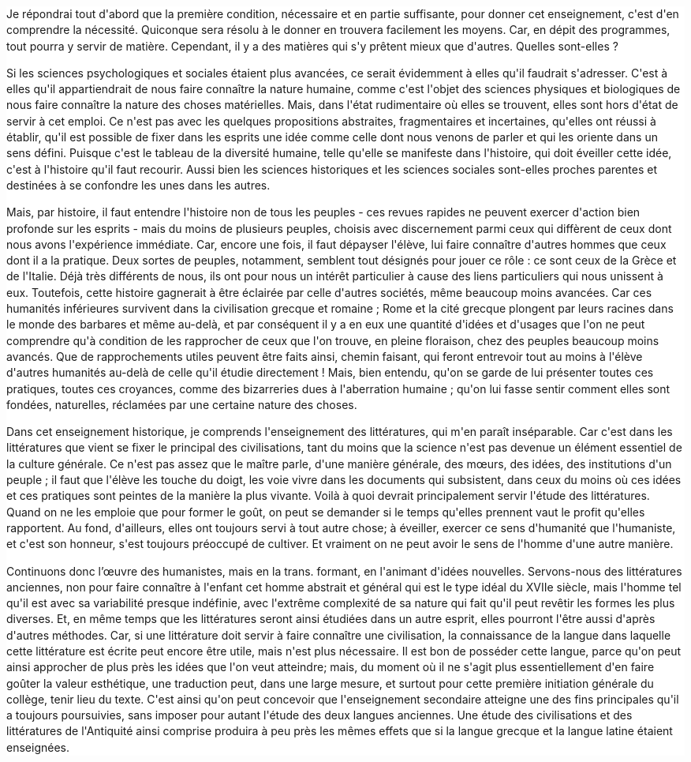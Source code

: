 Je répondrai tout d'abord que la première condition, nécessaire et en partie suffisante, pour donner cet enseignement, c'est d'en comprendre la nécessité. Quiconque sera résolu à le donner en trouvera facilement les moyens. Car, en dépit des programmes, tout pourra y servir de matière. Cependant, il y a des matières qui s'y prêtent mieux que d'autres. Quelles sont-elles ?

Si les sciences psychologiques et sociales étaient plus avancées, ce serait évidemment à elles qu'il faudrait s'adresser. C'est à elles qu'il appartiendrait de nous faire connaître la nature humaine, comme c'est l'objet des sciences physiques et biologiques de nous faire connaître la nature des choses matérielles. Mais, dans l'état rudimentaire où elles se trouvent, elles sont hors d'état de servir à cet emploi. Ce n'est pas avec les quelques propositions abstraites, fragmentaires et incertaines, qu'elles ont réussi à établir, qu'il est possible de fixer dans les esprits une idée comme celle dont nous venons de parler et qui les oriente dans un sens défini. Puisque c'est le tableau de la diversité humaine, telle qu'elle se manifeste dans l'histoire, qui doit éveiller cette idée, c'est à l'histoire qu'il faut recourir. Aussi bien les sciences historiques et les sciences sociales sont-elles proches parentes et destinées à se confondre les unes dans les autres.

Mais, par histoire, il faut entendre l'histoire non de tous les peuples - ces revues rapides ne peuvent exercer d'action bien profonde sur les esprits - mais du moins de plusieurs peuples, choisis avec discernement parmi ceux qui diffèrent de ceux dont nous avons l'expérience immédiate. Car, encore une fois, il faut dépayser l'élève, lui faire connaître d'autres hommes que ceux dont il a la pratique. Deux sortes de peuples, notamment, semblent tout désignés pour jouer ce rôle : ce sont ceux de la Grèce et de l'Italie. Déjà très différents de nous, ils ont pour nous un intérêt particulier à cause des liens particuliers qui nous unissent à eux. Toutefois, cette histoire gagnerait à être éclairée par celle d'autres sociétés, même beaucoup moins avancées. Car ces humanités inférieures survivent dans la civilisation grecque et romaine ; Rome et la cité grecque plongent par leurs racines dans le monde des barbares et même au-delà, et par conséquent il y a en eux une quantité d'idées et d'usages que l'on ne peut comprendre qu'à condition de les rapprocher de ceux que l'on trouve, en pleine floraison, chez des peuples beaucoup moins avancés. Que de rapprochements utiles peuvent être faits ainsi, chemin faisant, qui feront entrevoir tout au moins à l'élève d'autres humanités au-delà de celle qu'il étudie directement ! Mais, bien entendu, qu'on se garde de lui présenter toutes ces pratiques, toutes ces croyances, comme des bizarreries dues à l'aberration humaine ; qu'on lui fasse sentir comment elles sont fondées, naturelles, réclamées par une certaine nature des choses.

Dans cet enseignement historique, je comprends l'enseignement des littératures, qui m'en paraît inséparable. Car c'est dans les littératures que vient se fixer le principal des civilisations, tant du moins que la science n'est pas devenue un élément essentiel de la culture générale. Ce n'est pas assez que le maître parle, d'une manière générale, des mœurs, des idées, des institutions d'un peuple ; il faut que l'élève les touche du doigt, les voie vivre dans les documents qui subsistent, dans ceux du moins où ces idées et ces pratiques sont peintes de la manière la plus vivante. Voilà à quoi devrait principalement servir l'étude des littératures. Quand on ne les emploie que pour former le goût, on peut se demander si le temps qu'elles prennent vaut le profit qu'elles rapportent. Au fond, d'ailleurs, elles ont toujours servi à tout autre chose; à éveiller, exercer ce sens d'humanité que l'humaniste, et c'est son honneur, s'est toujours préoccupé de cultiver. Et vraiment on ne peut avoir le sens de l'homme d'une autre manière.

Continuons donc l’œuvre des humanistes, mais en la trans. formant, en l'animant d'idées nouvelles. Servons-nous des littératures anciennes, non pour faire connaître à l'enfant cet homme abstrait et général qui est le type idéal du XVIIe siècle, mais l'homme tel qu'il est avec sa variabilité presque indéfinie, avec l'extrême complexité de sa nature qui fait qu'il peut revêtir les formes les plus diverses. Et, en même temps que les littératures seront ainsi étudiées dans un autre esprit, elles pourront l'être aussi d'après d'autres méthodes. Car, si une littérature doit servir à faire connaître une civilisation, la connaissance de la langue dans laquelle cette littérature est écrite peut encore être utile, mais n'est plus nécessaire. Il est bon de posséder cette langue, parce qu'on peut ainsi approcher de plus près les idées que l'on veut atteindre; mais, du moment où il ne s'agit plus essentiellement d'en faire goûter la valeur esthétique, une traduction peut, dans une large mesure, et surtout pour cette première initiation générale du collège, tenir lieu du texte. C'est ainsi qu'on peut concevoir que l'enseignement secondaire atteigne une des fins principales qu'il a toujours poursuivies, sans imposer pour autant l'étude des deux langues anciennes. Une étude des civilisations et des littératures de l'Antiquité ainsi comprise produira à peu près les mêmes effets que si la langue grecque et la langue latine étaient enseignées.
